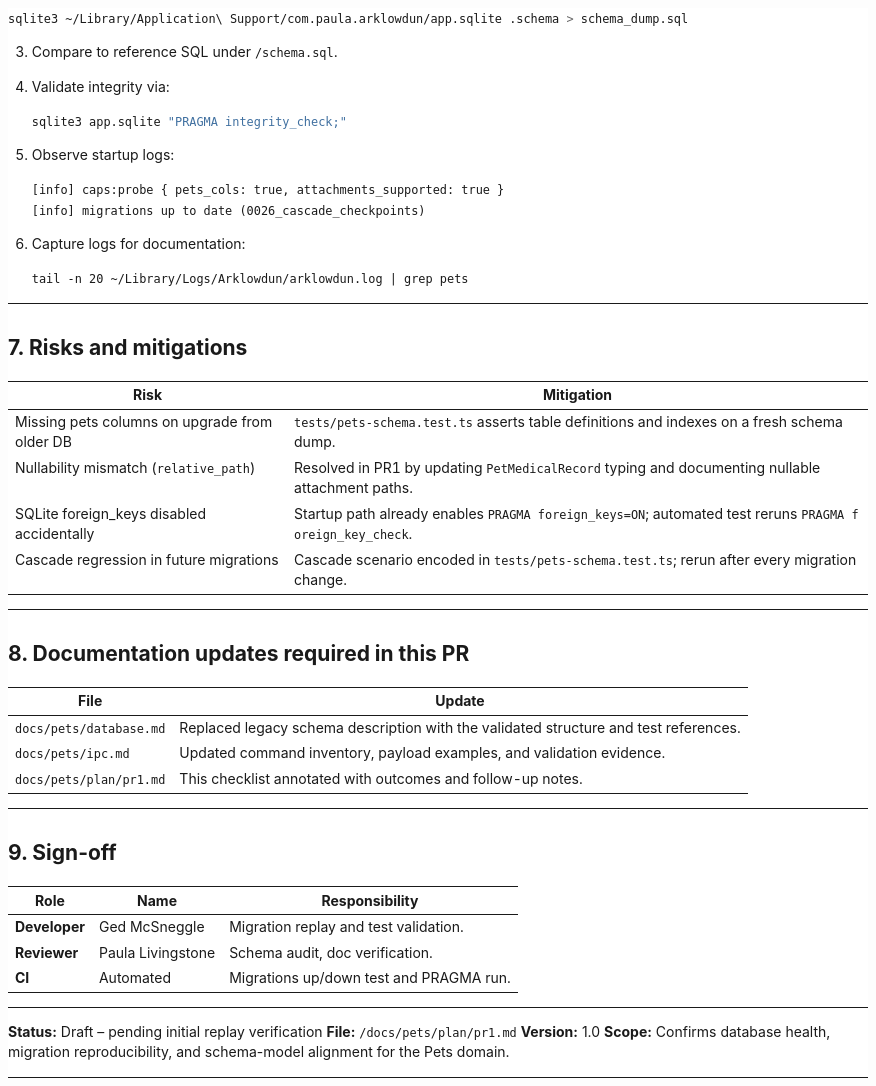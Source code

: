    ```bash
   sqlite3 ~/Library/Application\ Support/com.paula.arklowdun/app.sqlite .schema > schema_dump.sql
   ```
3. Compare to reference SQL under `/schema.sql`.
4. Validate integrity via:

   ```bash
   sqlite3 app.sqlite "PRAGMA integrity_check;"
   ```
5. Observe startup logs:

   ```
   [info] caps:probe { pets_cols: true, attachments_supported: true }
   [info] migrations up to date (0026_cascade_checkpoints)
   ```
6. Capture logs for documentation:

   ```
   tail -n 20 ~/Library/Logs/Arklowdun/arklowdun.log | grep pets
   ```

---

## 7. Risks and mitigations

| Risk                                          | Mitigation                                                |
| --------------------------------------------- | --------------------------------------------------------- |
| Missing pets columns on upgrade from older DB | `tests/pets-schema.test.ts` asserts table definitions and indexes on a fresh schema dump. |
| Nullability mismatch (`relative_path`)        | Resolved in PR1 by updating `PetMedicalRecord` typing and documenting nullable attachment paths. |
| SQLite foreign_keys disabled accidentally     | Startup path already enables `PRAGMA foreign_keys=ON`; automated test reruns `PRAGMA foreign_key_check`. |
| Cascade regression in future migrations       | Cascade scenario encoded in `tests/pets-schema.test.ts`; rerun after every migration change. |

---

## 8. Documentation updates required in this PR

| File                    | Update                                                    |
| ----------------------- | --------------------------------------------------------- |
| `docs/pets/database.md` | Replaced legacy schema description with the validated structure and test references. |
| `docs/pets/ipc.md`      | Updated command inventory, payload examples, and validation evidence. |
| `docs/pets/plan/pr1.md` | This checklist annotated with outcomes and follow-up notes. |

---

## 9. Sign-off

| Role          | Name              | Responsibility                          |
| ------------- | ----------------- | --------------------------------------- |
| **Developer** | Ged McSneggle     | Migration replay and test validation.   |
| **Reviewer**  | Paula Livingstone | Schema audit, doc verification.         |
| **CI**        | Automated         | Migrations up/down test and PRAGMA run. |

---

**Status:** Draft – pending initial replay verification
**File:** `/docs/pets/plan/pr1.md`
**Version:** 1.0
**Scope:** Confirms database health, migration reproducibility, and schema-model alignment for the Pets domain.

---
